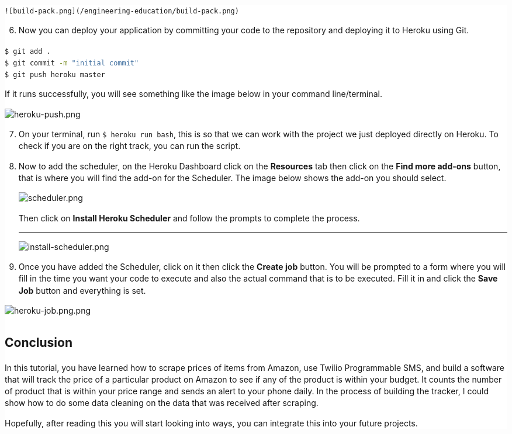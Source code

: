     ![build-pack.png](/engineering-education/build-pack.png)
    
6. Now you can deploy your application by committing your code to the repository and deploying it to Heroku using Git.

```bash
$ git add .
$ git commit -m "initial commit"
$ git push heroku master
```

If it runs successfully, you will see something like the image below in your command line/terminal.

![heroku-push.png](/engineering-education/heroku-push.png)

7. On your terminal, run `$ heroku run bash`, this is so that we can work with the project we just deployed directly on Heroku. To check if you are on the right track, you can run the script.
8.  Now to add the scheduler, on the Heroku Dashboard click on the **Resources** tab then click on the **Find more add-ons** button, that is where you will find the add-on for the Scheduler.
The image below shows the add-on you should select.
    
    ![scheduler.png](/engineering-education/scheduler.png)
    
    Then click on **Install Heroku Scheduler** and follow the prompts to complete the process.
    ****
    
    ![install-scheduler.png](/engineering-education/install-scheduler.png)
    
9. Once you have added the Scheduler, click on it then click the **Create job** button. You will be prompted to a form where you will fill in the time you want your code to execute and also the actual command that is to be executed. Fill it in and click the **Save Job** button and everything is set.
    
![heroku-job.png.png](/engineering-education/heroku-job.png)
    

## Conclusion

In this tutorial, you have learned how to scrape prices of items from Amazon, use Twilio Programmable SMS, and build a software that will track the price of a particular product on Amazon to see if any of the product is within your budget. It counts the number of product that is within your price range and sends an alert to your phone daily. In the process of building the tracker, I could show how to do some data cleaning on the data that was received after scraping.

Hopefully, after reading this you will start looking into ways, you can integrate this into your future projects.